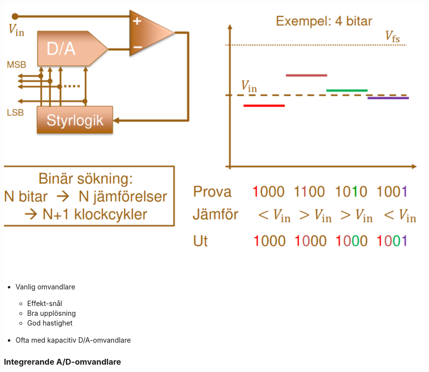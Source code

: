 ![image](images/32.png)

* Vanlig omvandlare
  - Effekt-snål
  - Bra upplösning
  - God hastighet

* Ofta med kapacitiv D/A-omvandlare

### Integrerande A/D-omvandlare